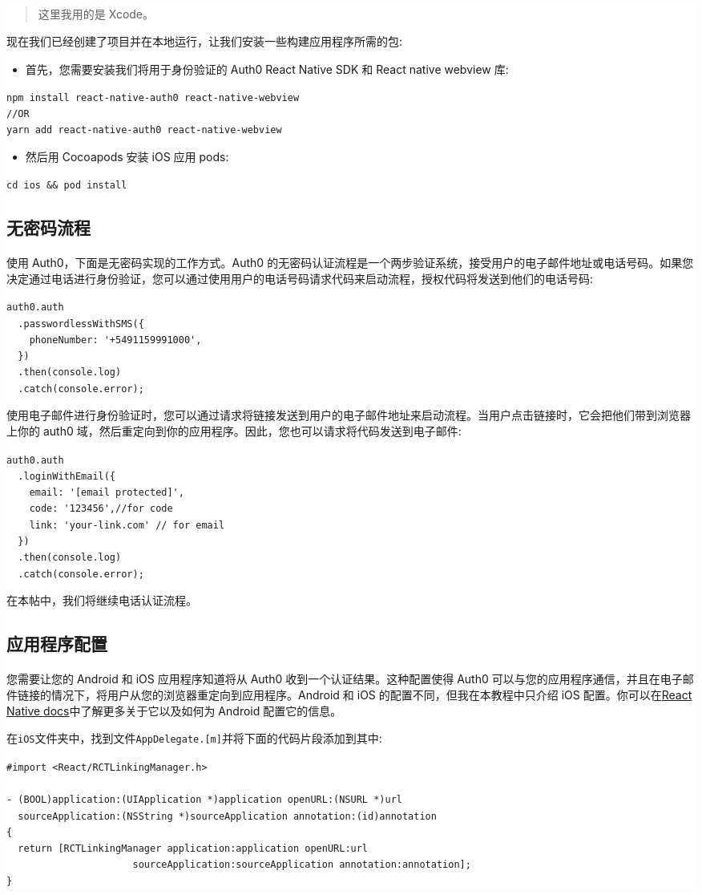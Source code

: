 > 这里我用的是 Xcode。

现在我们已经创建了项目并在本地运行，让我们安装一些构建应用程序所需的包:

*   首先，您需要安装我们将用于身份验证的 Auth0 React Native SDK 和 React native webview 库:

```
npm install react-native-auth0 react-native-webview
//OR
yarn add react-native-auth0 react-native-webview
```

*   然后用 Cocoapods 安装 iOS 应用 pods:

```
cd ios && pod install
```

## 无密码流程

使用 Auth0，下面是无密码实现的工作方式。Auth0 的无密码认证流程是一个两步验证系统，接受用户的电子邮件地址或电话号码。如果您决定通过电话进行身份验证，您可以通过使用用户的电话号码请求代码来启动流程，授权代码将发送到他们的电话号码:

```
auth0.auth
  .passwordlessWithSMS({
    phoneNumber: '+5491159991000',
  })
  .then(console.log)
  .catch(console.error);
```

使用电子邮件进行身份验证时，您可以通过请求将链接发送到用户的电子邮件地址来启动流程。当用户点击链接时，它会把他们带到浏览器上你的 auth0 域，然后重定向到你的应用程序。因此，您也可以请求将代码发送到电子邮件:

```
auth0.auth
  .loginWithEmail({
    email: '[email protected]',
    code: '123456',//for code
    link: 'your-link.com' // for email
  })
  .then(console.log)
  .catch(console.error);
```

在本帖中，我们将继续电话认证流程。

## 应用程序配置

您需要让您的 Android 和 iOS 应用程序知道将从 Auth0 收到一个认证结果。这种配置使得 Auth0 可以与您的应用程序通信，并且在电子邮件链接的情况下，将用户从您的浏览器重定向到应用程序。Android 和 iOS 的配置不同，但我在本教程中只介绍 iOS 配置。你可以在[React Native docs](http://auth0.github.io/react-native-auth0/index.html)中了解更多关于它以及如何为 Android 配置它的信息。

在`iOS`文件夹中，找到文件`AppDelegate.[m]`并将下面的代码片段添加到其中:

```
#import <React/RCTLinkingManager.h>

- (BOOL)application:(UIApplication *)application openURL:(NSURL *)url
  sourceApplication:(NSString *)sourceApplication annotation:(id)annotation
{
  return [RCTLinkingManager application:application openURL:url
                      sourceApplication:sourceApplication annotation:annotation];
}
```

